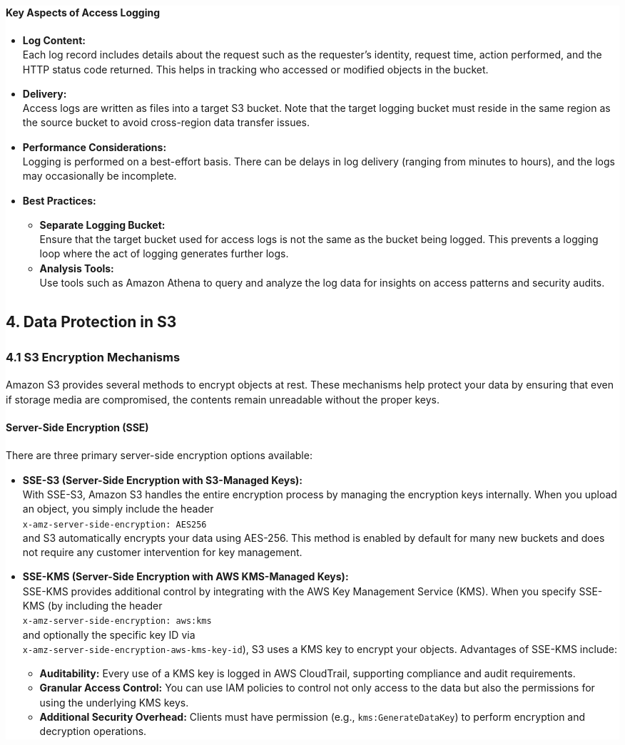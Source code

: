#### Key Aspects of Access Logging

- **Log Content:**  
	Each log record includes details about the request such as the requester’s identity, request time, action performed, and the HTTP status code returned. This helps in tracking who accessed or modified objects in the bucket.
    
- **Delivery:**  
	Access logs are written as files into a target S3 bucket. Note that the target logging bucket must reside in the same region as the source bucket to avoid cross-region data transfer issues.
    
- **Performance Considerations:**  
	Logging is performed on a best-effort basis. There can be delays in log delivery (ranging from minutes to hours), and the logs may occasionally be incomplete.
    
- **Best Practices:**
    - **Separate Logging Bucket:**  
        Ensure that the target bucket used for access logs is not the same as the bucket being logged. This prevents a logging loop where the act of logging generates further logs.
    - **Analysis Tools:**  
        Use tools such as Amazon Athena to query and analyze the log data for insights on access patterns and security audits.

## 4. Data Protection in S3

### 4.1 S3 Encryption Mechanisms

Amazon S3 provides several methods to encrypt objects at rest. These mechanisms help protect your data by ensuring that even if storage media are compromised, the contents remain unreadable without the proper keys.

#### Server-Side Encryption (SSE)

There are three primary server-side encryption options available:

- **SSE-S3 (Server-Side Encryption with S3-Managed Keys):**  
    With SSE-S3, Amazon S3 handles the entire encryption process by managing the encryption keys internally. When you upload an object, you simply include the header  
    `x-amz-server-side-encryption: AES256`  
    and S3 automatically encrypts your data using AES-256. This method is enabled by default for many new buckets and does not require any customer intervention for key management.
    
- **SSE-KMS (Server-Side Encryption with AWS KMS-Managed Keys):**  
    SSE-KMS provides additional control by integrating with the AWS Key Management Service (KMS). When you specify SSE-KMS (by including the header  
    `x-amz-server-side-encryption: aws:kms`  
    and optionally the specific key ID via  
    `x-amz-server-side-encryption-aws-kms-key-id`), S3 uses a KMS key to encrypt your objects. Advantages of SSE-KMS include:
    
    - **Auditability:** Every use of a KMS key is logged in AWS CloudTrail, supporting compliance and audit requirements.
    - **Granular Access Control:** You can use IAM policies to control not only access to the data but also the permissions for using the underlying KMS keys.
    - **Additional Security Overhead:** Clients must have permission (e.g., `kms:GenerateDataKey`) to perform encryption and decryption operations.
    